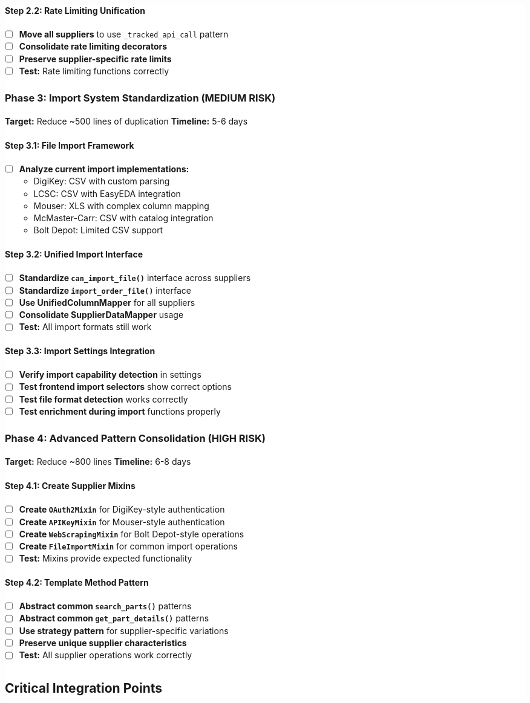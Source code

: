 #### Step 2.2: Rate Limiting Unification
- [ ] **Move all suppliers** to use `_tracked_api_call` pattern
- [ ] **Consolidate rate limiting decorators**
- [ ] **Preserve supplier-specific rate limits**
- [ ] **Test:** Rate limiting functions correctly

### Phase 3: Import System Standardization (MEDIUM RISK)
**Target:** Reduce ~500 lines of duplication
**Timeline:** 5-6 days

#### Step 3.1: File Import Framework
- [ ] **Analyze current import implementations:**
  - DigiKey: CSV with custom parsing
  - LCSC: CSV with EasyEDA integration
  - Mouser: XLS with complex column mapping
  - McMaster-Carr: CSV with catalog integration
  - Bolt Depot: Limited CSV support

#### Step 3.2: Unified Import Interface
- [ ] **Standardize `can_import_file()`** interface across suppliers
- [ ] **Standardize `import_order_file()`** interface
- [ ] **Use UnifiedColumnMapper** for all suppliers
- [ ] **Consolidate SupplierDataMapper** usage
- [ ] **Test:** All import formats still work

#### Step 3.3: Import Settings Integration
- [ ] **Verify import capability detection** in settings
- [ ] **Test frontend import selectors** show correct options
- [ ] **Test file format detection** works correctly
- [ ] **Test enrichment during import** functions properly

### Phase 4: Advanced Pattern Consolidation (HIGH RISK)
**Target:** Reduce ~800 lines
**Timeline:** 6-8 days

#### Step 4.1: Create Supplier Mixins
- [ ] **Create `OAuth2Mixin`** for DigiKey-style authentication
- [ ] **Create `APIKeyMixin`** for Mouser-style authentication  
- [ ] **Create `WebScrapingMixin`** for Bolt Depot-style operations
- [ ] **Create `FileImportMixin`** for common import operations
- [ ] **Test:** Mixins provide expected functionality

#### Step 4.2: Template Method Pattern
- [ ] **Abstract common `search_parts()`** patterns
- [ ] **Abstract common `get_part_details()`** patterns
- [ ] **Use strategy pattern** for supplier-specific variations
- [ ] **Preserve unique supplier characteristics**
- [ ] **Test:** All supplier operations work correctly

## Critical Integration Points
